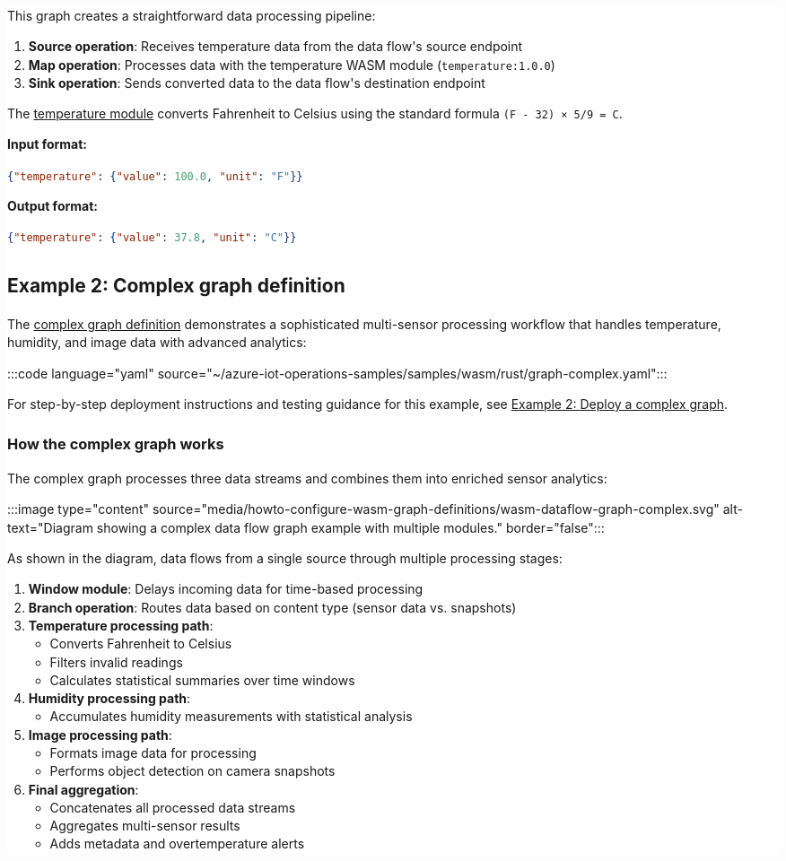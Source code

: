 This graph creates a straightforward data processing pipeline:

1. **Source operation**: Receives temperature data from the data flow's source endpoint
2. **Map operation**: Processes data with the temperature WASM module (`temperature:1.0.0`)
3. **Sink operation**: Sends converted data to the data flow's destination endpoint

The [temperature module](https://github.com/Azure-Samples/explore-iot-operations/blob/main/samples/wasm/rust/examples/temperature/src/lib.rs) converts Fahrenheit to Celsius using the standard formula `(F - 32) × 5/9 = C`.

**Input format:**
```json
{"temperature": {"value": 100.0, "unit": "F"}}
```

**Output format:**
```json
{"temperature": {"value": 37.8, "unit": "C"}}
```

## Example 2: Complex graph definition

The [complex graph definition](https://github.com/Azure-Samples/explore-iot-operations/blob/wasm/samples/wasm/rust/graph-complex.yaml) demonstrates a sophisticated multi-sensor processing workflow that handles temperature, humidity, and image data with advanced analytics:

:::code language="yaml" source="~/azure-iot-operations-samples/samples/wasm/rust/graph-complex.yaml":::

For step-by-step deployment instructions and testing guidance for this example, see [Example 2: Deploy a complex graph](howto-dataflow-graph-wasm.md#example-2-deploy-a-complex-graph).

### How the complex graph works

The complex graph processes three data streams and combines them into enriched sensor analytics:



:::image type="content" source="media/howto-configure-wasm-graph-definitions/wasm-dataflow-graph-complex.svg" alt-text="Diagram showing a complex data flow graph example with multiple modules." border="false":::

As shown in the diagram, data flows from a single source through multiple processing stages:

1. **Window module**: Delays incoming data for time-based processing
2. **Branch operation**: Routes data based on content type (sensor data vs. snapshots)
3. **Temperature processing path**:
   - Converts Fahrenheit to Celsius
   - Filters invalid readings  
   - Calculates statistical summaries over time windows
4. **Humidity processing path**:
   - Accumulates humidity measurements with statistical analysis
5. **Image processing path**:
   - Formats image data for processing
   - Performs object detection on camera snapshots
6. **Final aggregation**:
   - Concatenates all processed data streams
   - Aggregates multi-sensor results
   - Adds metadata and overtemperature alerts
